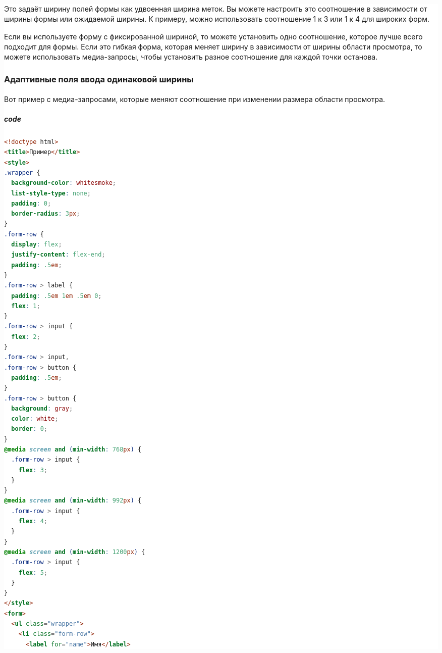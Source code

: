 Это задаёт ширину полей формы как удвоенная ширина меток. Вы можете настроить это соотношение в зависимости от ширины формы или ожидаемой ширины. К примеру, можно использовать соотношение 1 к 3 или 1 к 4 для широких форм.

Если вы используете форму с фиксированной шириной, то можете установить одно соотношение, которое лучше всего подходит для формы. Если это гибкая форма, которая меняет ширину в зависимости от ширины области просмотра, то можете использовать медиа-запросы, чтобы установить разное соотношение для каждой точки останова.

### Адаптивные поля ввода одинаковой ширины

Вот пример с медиа-запросами, которые меняют соотношение при изменении размера области просмотра.
##### code
```html
<!doctype html>
<title>Пример</title>
<style>
.wrapper {
  background-color: whitesmoke;
  list-style-type: none;
  padding: 0;
  border-radius: 3px;
}
.form-row {
  display: flex;
  justify-content: flex-end;
  padding: .5em;
}
.form-row > label {
  padding: .5em 1em .5em 0;
  flex: 1;
}
.form-row > input {
  flex: 2;
}
.form-row > input,
.form-row > button {
  padding: .5em;
}
.form-row > button {
  background: gray;
  color: white;
  border: 0;
}
@media screen and (min-width: 768px) {
  .form-row > input {
    flex: 3; 
  }
}
@media screen and (min-width: 992px) {
  .form-row > input {
    flex: 4; 
  }
}
@media screen and (min-width: 1200px) {
  .form-row > input {
    flex: 5; 
  }
}
</style>
<form>
  <ul class="wrapper">
    <li class="form-row">
      <label for="name">Имя</label>
```